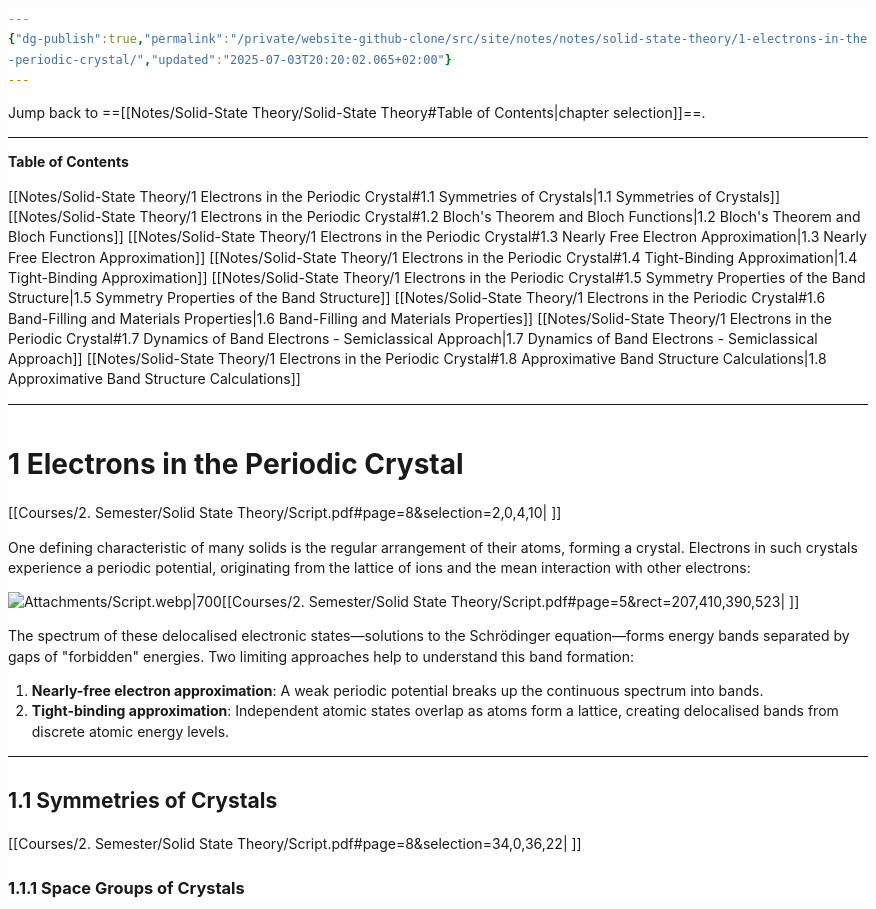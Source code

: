 ```yaml
---
{"dg-publish":true,"permalink":"/private/website-github-clone/src/site/notes/notes/solid-state-theory/1-electrons-in-the-periodic-crystal/","updated":"2025-07-03T20:20:02.065+02:00"}
---
```



Jump back to ==[[Notes/Solid-State Theory/Solid-State Theory#Table of Contents\|chapter selection]]==.

---
**Table of Contents**

[[Notes/Solid-State Theory/1 Electrons in the Periodic Crystal#1.1 Symmetries of Crystals\|1.1 Symmetries of Crystals]]
[[Notes/Solid-State Theory/1 Electrons in the Periodic Crystal#1.2 Bloch's Theorem and Bloch Functions\|1.2 Bloch's Theorem and Bloch Functions]]
[[Notes/Solid-State Theory/1 Electrons in the Periodic Crystal#1.3 Nearly Free Electron Approximation\|1.3 Nearly Free Electron Approximation]]
[[Notes/Solid-State Theory/1 Electrons in the Periodic Crystal#1.4 Tight-Binding Approximation\|1.4 Tight-Binding Approximation]]
[[Notes/Solid-State Theory/1 Electrons in the Periodic Crystal#1.5 Symmetry Properties of the Band Structure\|1.5 Symmetry Properties of the Band Structure]]
[[Notes/Solid-State Theory/1 Electrons in the Periodic Crystal#1.6 Band-Filling and Materials Properties\|1.6 Band-Filling and Materials Properties]]
[[Notes/Solid-State Theory/1 Electrons in the Periodic Crystal#1.7 Dynamics of Band Electrons - Semiclassical Approach\|1.7 Dynamics of Band Electrons - Semiclassical Approach]]
[[Notes/Solid-State Theory/1 Electrons in the Periodic Crystal#1.8 Approximative Band Structure Calculations\|1.8 Approximative Band Structure Calculations]]

---
# 1 Electrons in the Periodic Crystal
[[Courses/2. Semester/Solid State Theory/Script.pdf#page=8&selection=2,0,4,10| ]]

One defining characteristic of many solids is the regular arrangement of their atoms, forming a crystal. Electrons in such crystals experience a periodic potential, originating from the lattice of ions and the mean interaction with other electrons:

![Attachments/Script.webp|700](/img/user/Attachments/Script.webp)[[Courses/2. Semester/Solid State Theory/Script.pdf#page=5&rect=207,410,390,523| ]]

The spectrum of these delocalised electronic states—solutions to the Schrödinger equation—forms energy bands separated by gaps of "forbidden" energies. Two limiting approaches help to understand this band formation:
1. **Nearly-free electron approximation**: A weak periodic potential breaks up the continuous spectrum into bands.
2. **Tight-binding approximation**: Independent atomic states overlap as atoms form a lattice, creating delocalised bands from discrete atomic energy levels.

---
## 1.1 Symmetries of Crystals
[[Courses/2. Semester/Solid State Theory/Script.pdf#page=8&selection=34,0,36,22| ]]
### 1.1.1 Space Groups of Crystals
